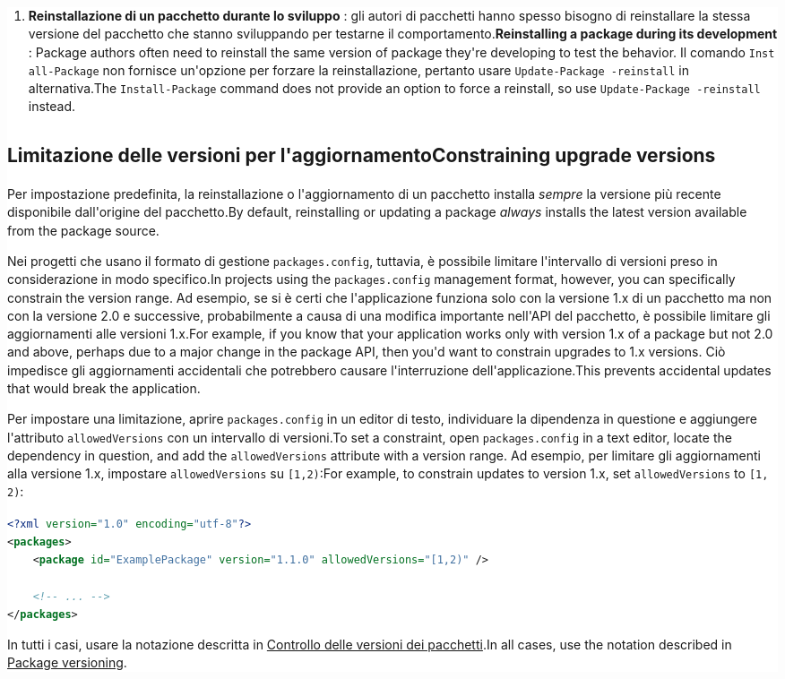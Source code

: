 1. <span data-ttu-id="1d4cf-137">**Reinstallazione di un pacchetto durante lo sviluppo** : gli autori di pacchetti hanno spesso bisogno di reinstallare la stessa versione del pacchetto che stanno sviluppando per testarne il comportamento.</span><span class="sxs-lookup"><span data-stu-id="1d4cf-137">**Reinstalling a package during its development** : Package authors often need to reinstall the same version of package they're developing to test the behavior.</span></span> <span data-ttu-id="1d4cf-138">Il comando `Install-Package` non fornisce un'opzione per forzare la reinstallazione, pertanto usare `Update-Package -reinstall` in alternativa.</span><span class="sxs-lookup"><span data-stu-id="1d4cf-138">The `Install-Package` command does not provide an option to force a reinstall, so use `Update-Package -reinstall` instead.</span></span>

## <a name="constraining-upgrade-versions"></a><span data-ttu-id="1d4cf-139">Limitazione delle versioni per l'aggiornamento</span><span class="sxs-lookup"><span data-stu-id="1d4cf-139">Constraining upgrade versions</span></span>

<span data-ttu-id="1d4cf-140">Per impostazione predefinita, la reinstallazione o l'aggiornamento di un pacchetto installa *sempre* la versione più recente disponibile dall'origine del pacchetto.</span><span class="sxs-lookup"><span data-stu-id="1d4cf-140">By default, reinstalling or updating a package *always* installs the latest version available from the package source.</span></span>

<span data-ttu-id="1d4cf-141">Nei progetti che usano il formato di gestione `packages.config`, tuttavia, è possibile limitare l'intervallo di versioni preso in considerazione in modo specifico.</span><span class="sxs-lookup"><span data-stu-id="1d4cf-141">In projects using the `packages.config` management format, however, you can specifically constrain the version range.</span></span> <span data-ttu-id="1d4cf-142">Ad esempio, se si è certi che l'applicazione funziona solo con la versione 1.x di un pacchetto ma non con la versione 2.0 e successive, probabilmente a causa di una modifica importante nell'API del pacchetto, è possibile limitare gli aggiornamenti alle versioni 1.x.</span><span class="sxs-lookup"><span data-stu-id="1d4cf-142">For example, if you know that your application works only with version 1.x of a package but not 2.0 and above, perhaps due to a major change in the package API, then you'd want to constrain upgrades to 1.x versions.</span></span> <span data-ttu-id="1d4cf-143">Ciò impedisce gli aggiornamenti accidentali che potrebbero causare l'interruzione dell'applicazione.</span><span class="sxs-lookup"><span data-stu-id="1d4cf-143">This prevents accidental updates that would break the application.</span></span>

<span data-ttu-id="1d4cf-144">Per impostare una limitazione, aprire `packages.config` in un editor di testo, individuare la dipendenza in questione e aggiungere l'attributo `allowedVersions` con un intervallo di versioni.</span><span class="sxs-lookup"><span data-stu-id="1d4cf-144">To set a constraint, open `packages.config` in a text editor, locate the dependency in question, and add the `allowedVersions` attribute with a version range.</span></span> <span data-ttu-id="1d4cf-145">Ad esempio, per limitare gli aggiornamenti alla versione 1.x, impostare `allowedVersions` su `[1,2)`:</span><span class="sxs-lookup"><span data-stu-id="1d4cf-145">For example, to constrain updates to version 1.x, set `allowedVersions` to `[1,2)`:</span></span>

```xml
<?xml version="1.0" encoding="utf-8"?>
<packages>
    <package id="ExamplePackage" version="1.1.0" allowedVersions="[1,2)" />

    <!-- ... -->
</packages>
```

<span data-ttu-id="1d4cf-146">In tutti i casi, usare la notazione descritta in [Controllo delle versioni dei pacchetti](../concepts/package-versioning.md#version-ranges).</span><span class="sxs-lookup"><span data-stu-id="1d4cf-146">In all cases, use the notation described in [Package versioning](../concepts/package-versioning.md#version-ranges).</span></span>
